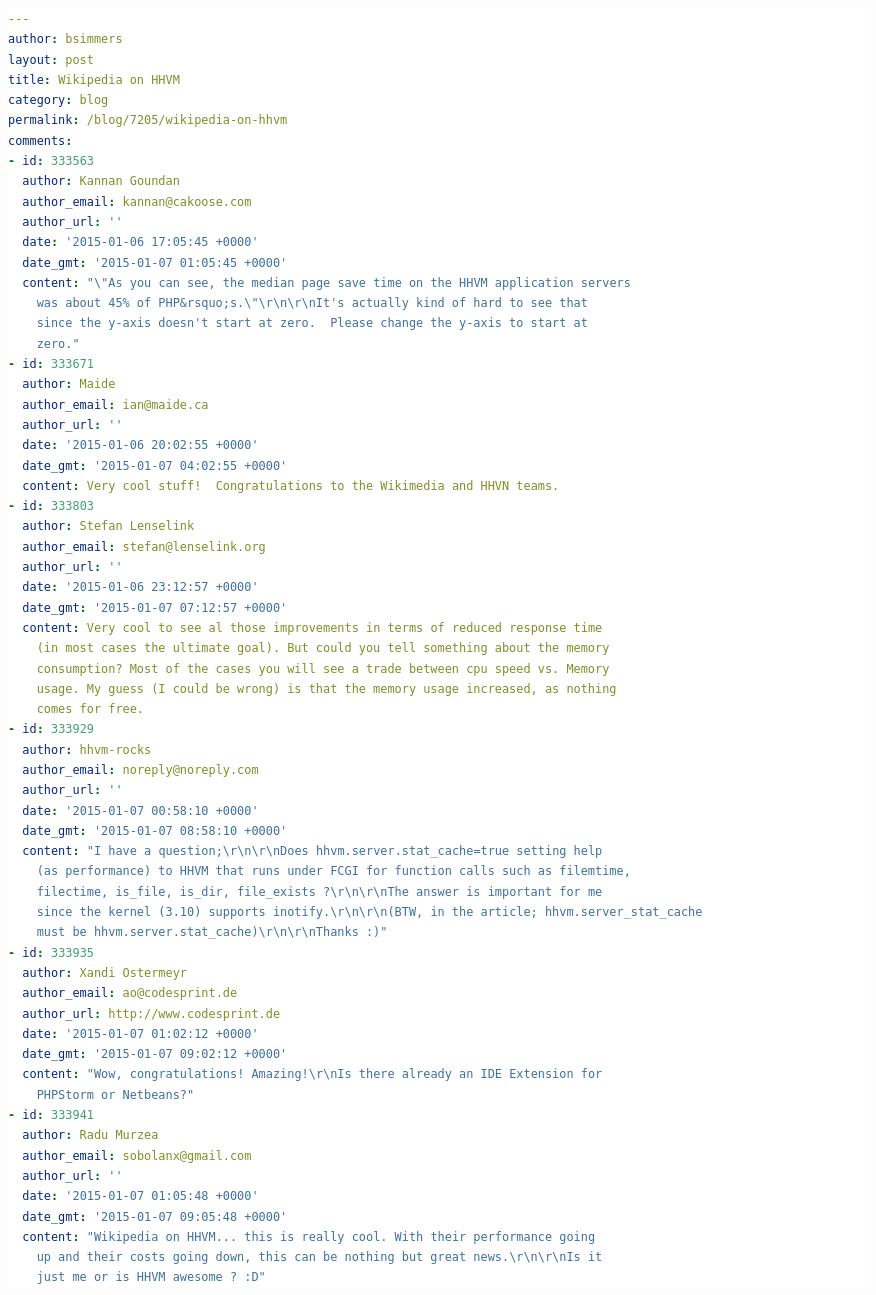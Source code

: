 ```yaml
---
author: bsimmers
layout: post
title: Wikipedia on HHVM
category: blog
permalink: /blog/7205/wikipedia-on-hhvm
comments:
- id: 333563
  author: Kannan Goundan
  author_email: kannan@cakoose.com
  author_url: ''
  date: '2015-01-06 17:05:45 +0000'
  date_gmt: '2015-01-07 01:05:45 +0000'
  content: "\"As you can see, the median page save time on the HHVM application servers
    was about 45% of PHP&rsquo;s.\"\r\n\r\nIt's actually kind of hard to see that
    since the y-axis doesn't start at zero.  Please change the y-axis to start at
    zero."
- id: 333671
  author: Maide
  author_email: ian@maide.ca
  author_url: ''
  date: '2015-01-06 20:02:55 +0000'
  date_gmt: '2015-01-07 04:02:55 +0000'
  content: Very cool stuff!  Congratulations to the Wikimedia and HHVN teams.
- id: 333803
  author: Stefan Lenselink
  author_email: stefan@lenselink.org
  author_url: ''
  date: '2015-01-06 23:12:57 +0000'
  date_gmt: '2015-01-07 07:12:57 +0000'
  content: Very cool to see al those improvements in terms of reduced response time
    (in most cases the ultimate goal). But could you tell something about the memory
    consumption? Most of the cases you will see a trade between cpu speed vs. Memory
    usage. My guess (I could be wrong) is that the memory usage increased, as nothing
    comes for free.
- id: 333929
  author: hhvm-rocks
  author_email: noreply@noreply.com
  author_url: ''
  date: '2015-01-07 00:58:10 +0000'
  date_gmt: '2015-01-07 08:58:10 +0000'
  content: "I have a question;\r\n\r\nDoes hhvm.server.stat_cache=true setting help
    (as performance) to HHVM that runs under FCGI for function calls such as filemtime,
    filectime, is_file, is_dir, file_exists ?\r\n\r\nThe answer is important for me
    since the kernel (3.10) supports inotify.\r\n\r\n(BTW, in the article; hhvm.server_stat_cache
    must be hhvm.server.stat_cache)\r\n\r\nThanks :)"
- id: 333935
  author: Xandi Ostermeyr
  author_email: ao@codesprint.de
  author_url: http://www.codesprint.de
  date: '2015-01-07 01:02:12 +0000'
  date_gmt: '2015-01-07 09:02:12 +0000'
  content: "Wow, congratulations! Amazing!\r\nIs there already an IDE Extension for
    PHPStorm or Netbeans?"
- id: 333941
  author: Radu Murzea
  author_email: sobolanx@gmail.com
  author_url: ''
  date: '2015-01-07 01:05:48 +0000'
  date_gmt: '2015-01-07 09:05:48 +0000'
  content: "Wikipedia on HHVM... this is really cool. With their performance going
    up and their costs going down, this can be nothing but great news.\r\n\r\nIs it
    just me or is HHVM awesome ? :D"
```